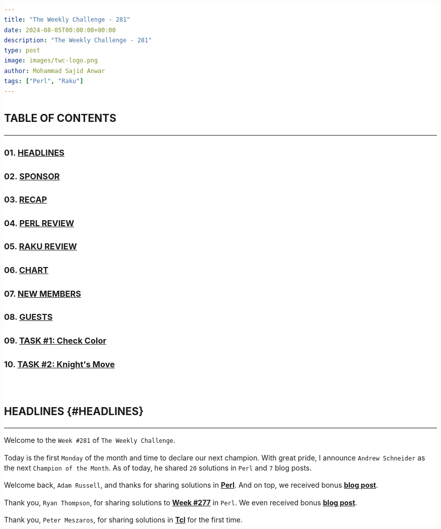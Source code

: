 ```yaml
---
title: "The Weekly Challenge - 281"
date: 2024-08-05T00:00:00+00:00
description: "The Weekly Challenge - 281"
type: post
image: images/twc-logo.png
author: Mohammad Sajid Anwar
tags: ["Perl", "Raku"]
---
```


## TABLE OF CONTENTS
***

### 01. [HEADLINES](#HEADLINES)
### 02. [SPONSOR](#SPONSOR)
### 03. [RECAP](#RECAP)
### 04. [PERL REVIEW](#PERLREVIEW)
### 05. [RAKU REVIEW](#RAKUREVIEW)
### 06. [CHART](#CHART)
### 07. [NEW MEMBERS](#NEWMEMBERS)
### 08. [GUESTS](#GUESTS)
### 09. [TASK #1: Check Color](#TASK1)
### 10. [TASK #2: Knight's Move](#TASK2)
<br>

## HEADLINES {#HEADLINES}
***

Welcome to the `Week #281` of `The Weekly Challenge`.

Today is the first `Monday` of the month and time to declare our next champion. With great pride, I announce `Andrew Schneider` as the next `Champion of the Month`. As of today, he shared `20` solutions in `Perl` and `7` blog posts.

Welcome back, `Adam Russell`, and thanks for sharing solutions in [**Perl**](https://github.com/manwar/perlweeklychallenge-club/tree/master/challenge-280/adam-russell/perl). And on top, we received bonus [**blog post**](http://www.rabbitfarm.com/cgi-bin/blosxom/perl/2024/08/04).

Thank you, `Ryan Thompson`, for sharing solutions to [**Week #277**](https://github.com/manwar/perlweeklychallenge-club/tree/master/challenge-277/ryan-thompson/perl) in `Perl`. We even received bonus [**blog post**](https://ry.ca/2024/07/pwc-277-strong-pair-counting-common).

Thank you, `Peter Meszaros`, for sharing solutions in [**Tcl**](https://github.com/manwar/perlweeklychallenge-club/tree/master/challenge-280/peter-meszaros/tcl) for the first time.
